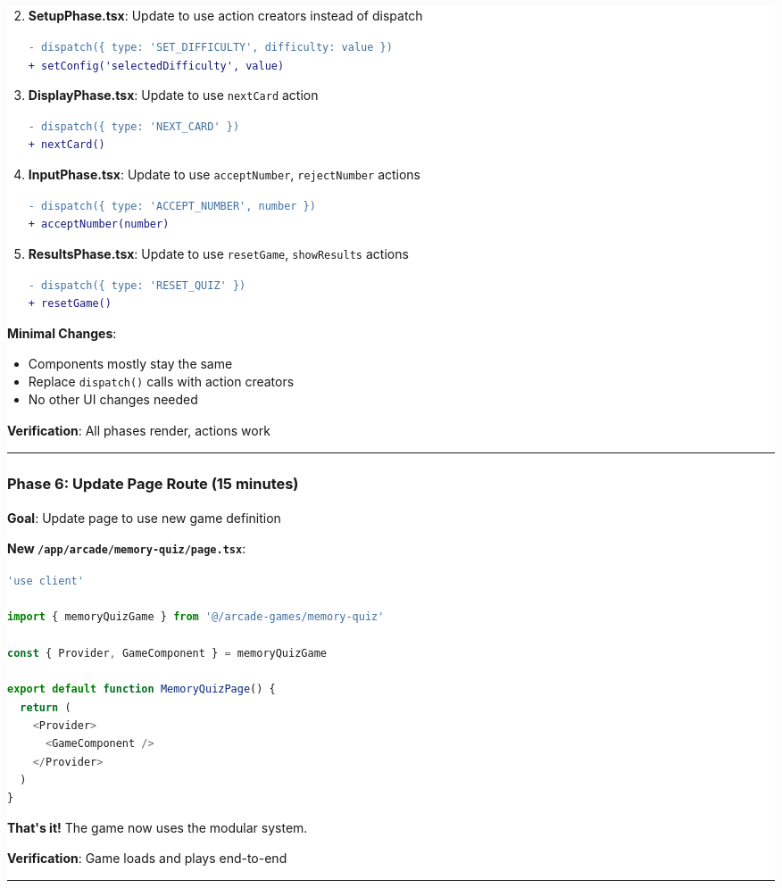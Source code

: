 2. **SetupPhase.tsx**: Update to use action creators instead of dispatch
   ```diff
   - dispatch({ type: 'SET_DIFFICULTY', difficulty: value })
   + setConfig('selectedDifficulty', value)
   ```

3. **DisplayPhase.tsx**: Update to use `nextCard` action
   ```diff
   - dispatch({ type: 'NEXT_CARD' })
   + nextCard()
   ```

4. **InputPhase.tsx**: Update to use `acceptNumber`, `rejectNumber` actions
   ```diff
   - dispatch({ type: 'ACCEPT_NUMBER', number })
   + acceptNumber(number)
   ```

5. **ResultsPhase.tsx**: Update to use `resetGame`, `showResults` actions
   ```diff
   - dispatch({ type: 'RESET_QUIZ' })
   + resetGame()
   ```

**Minimal Changes**:
- Components mostly stay the same
- Replace `dispatch()` calls with action creators
- No other UI changes needed

**Verification**: All phases render, actions work

---

### Phase 6: Update Page Route (15 minutes)
**Goal**: Update page to use new game definition

**New `/app/arcade/memory-quiz/page.tsx`**:
```typescript
'use client'

import { memoryQuizGame } from '@/arcade-games/memory-quiz'

const { Provider, GameComponent } = memoryQuizGame

export default function MemoryQuizPage() {
  return (
    <Provider>
      <GameComponent />
    </Provider>
  )
}
```

**That's it!** The game now uses the modular system.

**Verification**: Game loads and plays end-to-end

---